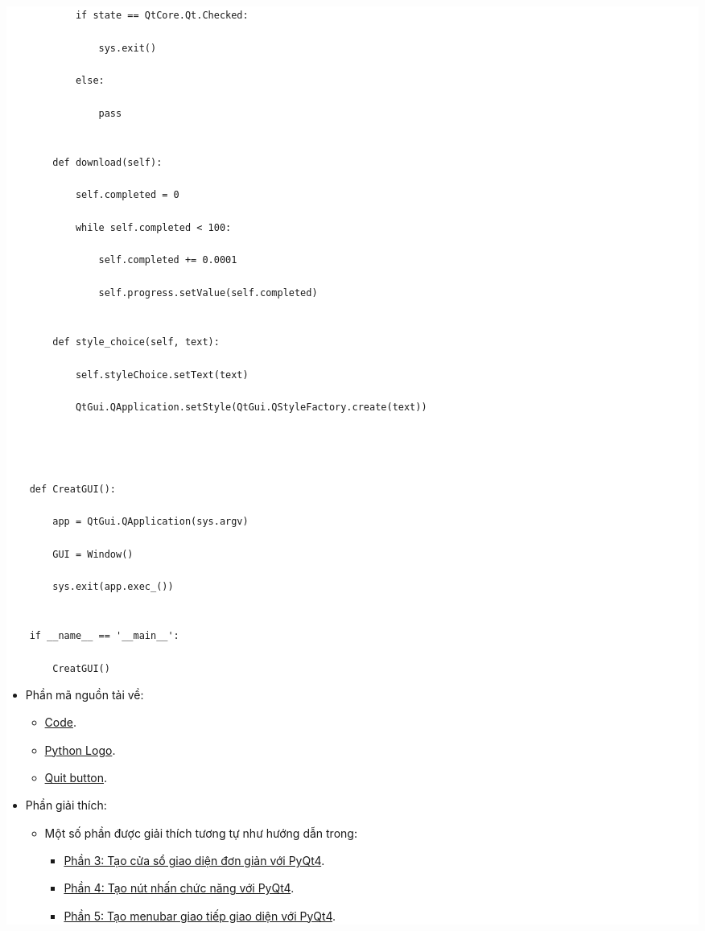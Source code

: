 				if state == QtCore.Qt.Checked:
					
					sys.exit()
				
				else:
					
					pass
					
			
			def download(self):
			
				self.completed = 0

				while self.completed < 100:
				
					self.completed += 0.0001
					
					self.progress.setValue(self.completed)
					
		
			def style_choice(self, text):
			
				self.styleChoice.setText(text)
						
				QtGui.QApplication.setStyle(QtGui.QStyleFactory.create(text))		
		
					

					
		def CreatGUI():
			
			app = QtGui.QApplication(sys.argv)
			
			GUI = Window()						
			
			sys.exit(app.exec_())


		if __name__ == '__main__':
			
			CreatGUI()

* Phần mã nguồn tải về: 
	
	+ [Code](https://github.com/h3int2um/pyqt/blob/master/pyqt-tutorials/code-python-examples-tutorials/create-dropdown-button-with-pyqt4.py).
	
	+ [Python Logo](https://raw.githubusercontent.com/h3int2um/pyqt/master/pyqt-tutorials/code-python-examples-tutorials/python.jpg).
	
	+ [Quit button](https://raw.githubusercontent.com/h3int2um/pyqt/master/pyqt-tutorials/code-python-examples-tutorials/quit.png).

* Phần giải thích:

	+ Một số phần được giải thích tương tự như hướng dẫn trong:
		
		- [Phần 3: Tạo cửa sổ giao diện đơn giản với PyQt4](https://github.com/h3int2um/pyqt/blob/master/pyqt-tutorials/soanhuongdandung-markdown/p3-tao-cuaso-dongian-pyqt.md).
		
		- [Phần 4: Tạo nút nhấn chức năng với PyQt4](https://github.com/h3int2um/pyqt/blob/master/pyqt-tutorials/soanhuongdandung-markdown/p4-tao-nutnhan-pyqt.md).
		
		- [Phần 5: Tạo menubar giao tiếp giao diện với PyQt4](https://github.com/h3int2um/pyqt/blob/master/pyqt-tutorials/soanhuongdandung-markdown/p5-tao-menubar-pyqt.md).
		